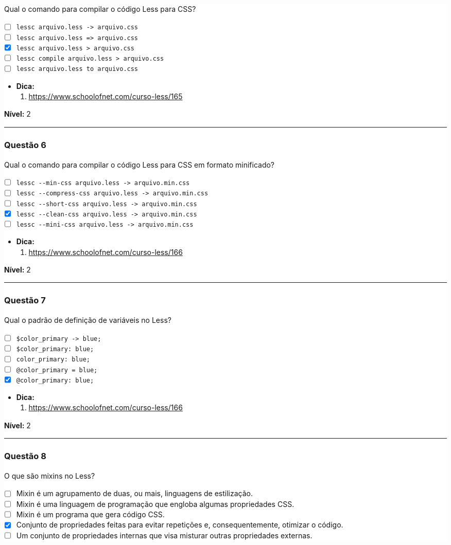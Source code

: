 Qual o comando para compilar o código Less para CSS?

- [ ] `lessc arquivo.less -> arquivo.css`
- [ ] `lessc arquivo.less => arquivo.css`
- [x] `lessc arquivo.less > arquivo.css`
- [ ] `lessc compile arquivo.less > arquivo.css`
- [ ] `lessc arquivo.less to arquivo.css`

* **Dica:**    	
    1. <https://www.schoolofnet.com/curso-less/165>

**Nível:** 2
 
***

### Questão 6

Qual o comando para compilar o código Less para CSS em formato minificado?

- [ ] `lessc --min-css arquivo.less -> arquivo.min.css`
- [ ] `lessc --compress-css arquivo.less -> arquivo.min.css`
- [ ] `lessc --short-css arquivo.less -> arquivo.min.css`
- [x] `lessc --clean-css arquivo.less -> arquivo.min.css`
- [ ] `lessc --mini-css arquivo.less -> arquivo.min.css`

* **Dica:**    	
    1. <https://www.schoolofnet.com/curso-less/166>

**Nível:** 2
 
***

### Questão 7

Qual o padrão de definição de variáveis no Less?

- [ ] `$color_primary -> blue;`
- [ ] `$color_primary: blue;`
- [ ] `color_primary: blue;`
- [ ] `@color_primary = blue;`
- [x] `@color_primary: blue;`

* **Dica:**    	
    1. <https://www.schoolofnet.com/curso-less/166>

**Nível:** 2
 
***

### Questão 8

O que são mixins no Less?

- [ ] Mixin é um agrupamento de duas, ou mais, linguagens de estilização.
- [ ] Mixin é uma linguagem de programação que engloba algumas propriedades CSS.
- [ ] Mixin é um programa que gera código CSS.
- [x] Conjunto de propriedades feitas para evitar repetições e, consequentemente, otimizar o código.
- [ ] Um conjunto de propriedades internas que visa misturar outras propriedades externas.
